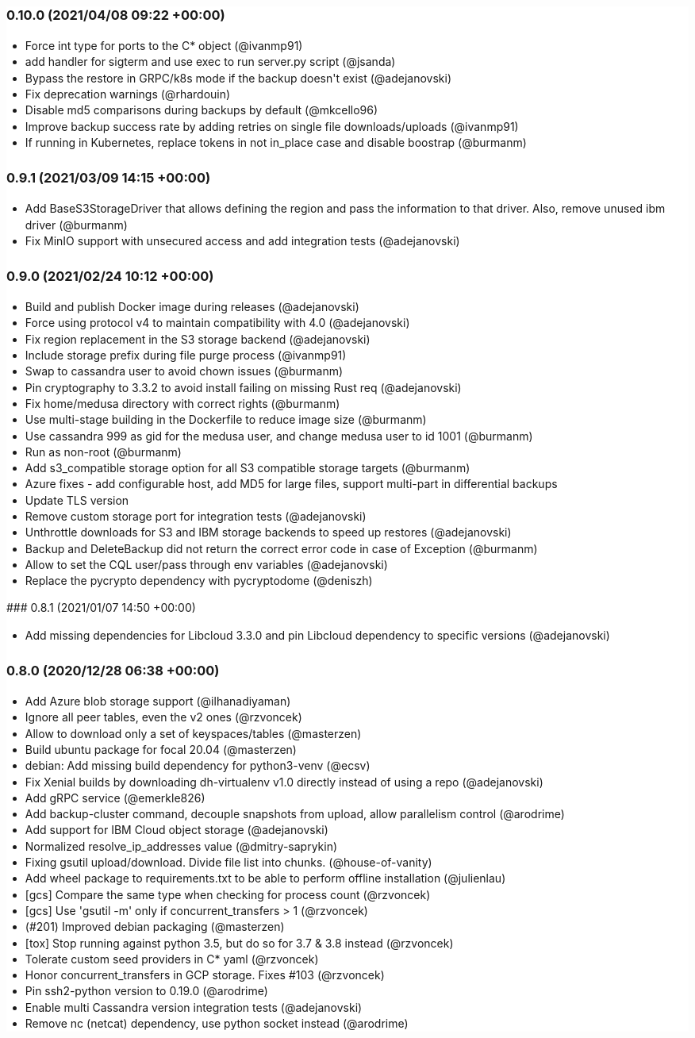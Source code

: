 ### 0.10.0 (2021/04/08 09:22 +00:00)
- Force int type for ports to the C* object (@ivanmp91)
- add handler for sigterm and use exec to run server.py script (@jsanda)
- Bypass the restore in GRPC/k8s mode if the backup doesn't exist (@adejanovski)
- Fix deprecation warnings (@rhardouin)
- Disable md5 comparisons during backups by default (@mkcello96)
- Improve backup success rate by adding retries on single file downloads/uploads (@ivanmp91)
- If running in Kubernetes, replace tokens in not in_place case and disable boostrap (@burmanm)

### 0.9.1 (2021/03/09 14:15 +00:00)
- Add BaseS3StorageDriver that allows defining the region and pass the information to that driver. Also, remove unused ibm driver (@burmanm)
- Fix MinIO support with unsecured access and add integration tests (@adejanovski)

### 0.9.0 (2021/02/24 10:12 +00:00)
- Build and publish Docker image during releases (@adejanovski)
- Force using protocol v4 to maintain compatibility with 4.0 (@adejanovski)
- Fix region replacement in the S3 storage backend (@adejanovski)
- Include storage prefix during file purge process (@ivanmp91)
- Swap to cassandra user to avoid chown issues (@burmanm)
- Pin cryptography to 3.3.2 to avoid install failing on missing Rust req (@adejanovski)
- Fix home/medusa directory with correct rights (@burmanm)
- Use multi-stage building in the Dockerfile to reduce image size (@burmanm)
- Use cassandra 999 as gid for the medusa user, and change medusa user to id 1001 (@burmanm)
- Run as non-root (@burmanm)
- Add s3_compatible storage option for all S3 compatible storage targets (@burmanm)
- Azure fixes - add configurable host, add MD5 for large files, support multi-part in differential backups
- Update TLS version
- Remove custom storage port for integration tests (@adejanovski)
- Unthrottle downloads for S3 and IBM storage backends to speed up restores (@adejanovski)
- Backup and DeleteBackup did not return the correct error code in case of Exception (@burmanm)
- Allow to set the CQL user/pass through env variables (@adejanovski)
- Replace the pycrypto dependency with pycryptodome (@deniszh)

### 0.8.1 (2021/01/07 14:50 +00:00)
- Add missing dependencies for Libcloud 3.3.0 and pin Libcloud dependency to specific versions (@adejanovski)

### 0.8.0 (2020/12/28 06:38 +00:00)
- Add Azure blob storage support (@ilhanadiyaman)
- Ignore all peer tables, even the v2 ones (@rzvoncek)
- Allow to download only a set of keyspaces/tables (@masterzen)
- Build ubuntu package for focal 20.04 (@masterzen)
- debian: Add missing build dependency for python3-venv (@ecsv)
- Fix Xenial builds by downloading dh-virtualenv v1.0 directly instead of using a repo (@adejanovski)
- Add gRPC service (@emerkle826)
- Add backup-cluster command, decouple snapshots from upload, allow parallelism control (@arodrime)
- Add support for IBM Cloud object storage (@adejanovski)
- Normalized resolve_ip_addresses value (@dmitry-saprykin)
- Fixing gsutil upload/download. Divide file list into chunks. (@house-of-vanity)
- Add wheel package to requirements.txt to be able to perform offline installation (@julienlau)
- [gcs] Compare the same type when checking for process count (@rzvoncek)
- [gcs] Use 'gsutil -m' only if concurrent_transfers > 1 (@rzvoncek)
- (#201) Improved debian packaging (@masterzen)
- [tox] Stop running against python 3.5, but do so for 3.7 & 3.8 instead (@rzvoncek)
- Tolerate custom seed providers in C* yaml (@rzvoncek)
- Honor concurrent_transfers in GCP storage. Fixes #103 (@rzvoncek)
- Pin ssh2-python version to 0.19.0 (@arodrime)
- Enable multi Cassandra version integration tests (@adejanovski)
- Remove nc (netcat) dependency, use python socket instead (@arodrime)